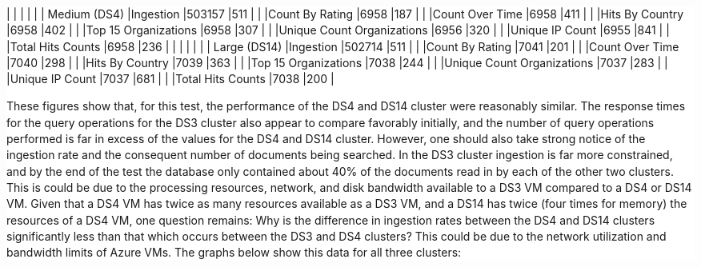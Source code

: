 |  | | | |
| Medium (DS4) |Ingestion |503157 |511 |
|  |Count By Rating |6958 |187 |
|  |Count Over Time |6958 |411 |
|  |Hits By Country |6958 |402 |
|  |Top 15 Organizations |6958 |307 |
|  |Unique Count Organizations |6956 |320 |
|  |Unique IP Count |6955 |841 |
|  |Total Hits Counts |6958 |236 |
|  | | | |
| Large (DS14) |Ingestion |502714 |511 |
|  |Count By Rating |7041 |201 |
|  |Count Over Time |7040 |298 |
|  |Hits By Country |7039 |363 |
|  |Top 15 Organizations |7038 |244 |
|  |Unique Count Organizations |7037 |283 |
|  |Unique IP Count |7037 |681 |
|  |Total Hits Counts |7038 |200 |

These figures show that, for this test, the performance of the DS4 and DS14 cluster were reasonably similar. The response times for the query operations for the DS3 cluster also appear to compare favorably initially, and the number of query operations performed is far in excess of the values for the DS4 and DS14 cluster. However, one should also take strong notice of the ingestion rate and the consequent number of documents being searched. In the DS3 cluster ingestion is far more constrained, and by the end of the test the database only contained about 40% of the documents read in by each of the other two clusters. This is could be due to the processing resources, network, and disk bandwidth available to a DS3 VM compared to a DS4 or DS14 VM. Given that a DS4 VM has twice as many resources available as a DS3 VM, and a DS14 has twice (four times for memory) the resources of a DS4 VM, one question remains: Why is the difference in ingestion rates between the DS4 and DS14 clusters significantly less than that which occurs between the DS3 and DS4 clusters? This could be due to the network utilization and bandwidth limits of Azure VMs. The graphs below show this data for all three clusters:
